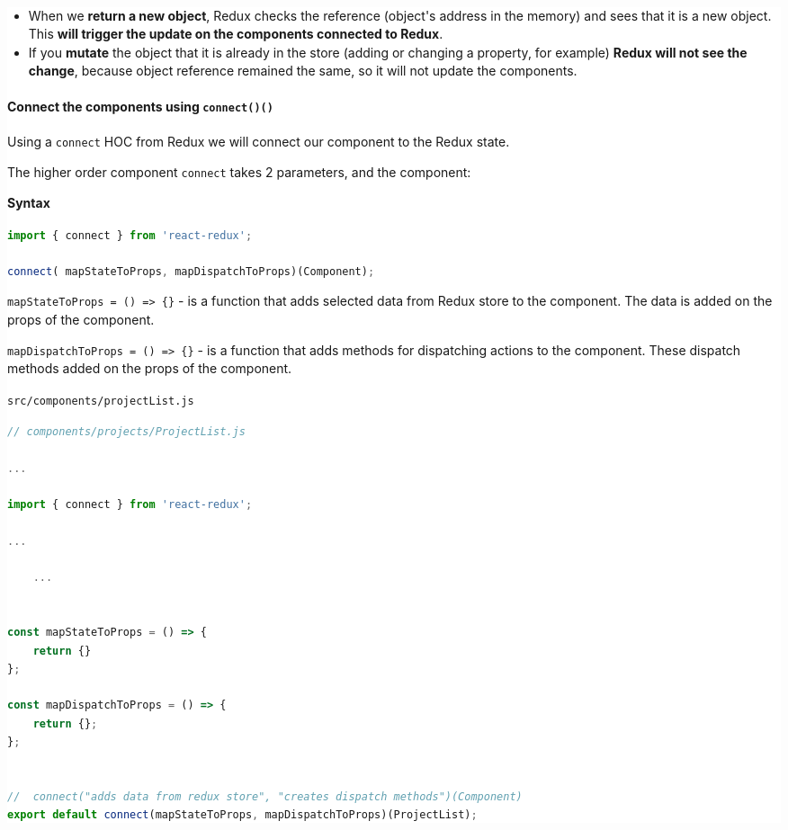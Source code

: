- When we **return a new object**, Redux checks the reference (object's address in the memory) and sees that it is a new object. This **will trigger the update on the components connected to Redux**.
- If you **mutate** the object that it is already in the store (adding or changing a property, for example) **Redux will not see the change**, because object reference remained the same, so it will not update the components.













#### Connect the components using `connect()()`



Using a `connect` HOC from Redux we will connect our component to the Redux state.

The higher order component `connect` takes 2 parameters, and the component:

**Syntax**

```jsx
import { connect } from 'react-redux';

connect( mapStateToProps, mapDispatchToProps)(Component);
```



`mapStateToProps = () => {}` - is a function that adds selected data from Redux store to the component. The data is added on the props of the component.

`mapDispatchToProps = () => {}` - is a function that adds methods for dispatching actions to the component. These dispatch methods added on the props of the component.





`src/components/projectList.js`

```jsx
// components/projects/ProjectList.js

...

import { connect } from 'react-redux';

...

	...


const mapStateToProps = () => {
    return {}
};

const mapDispatchToProps = () => {
    return {};
};


//	connect("adds data from redux store", "creates dispatch methods")(Component)
export default connect(mapStateToProps, mapDispatchToProps)(ProjectList);
```
